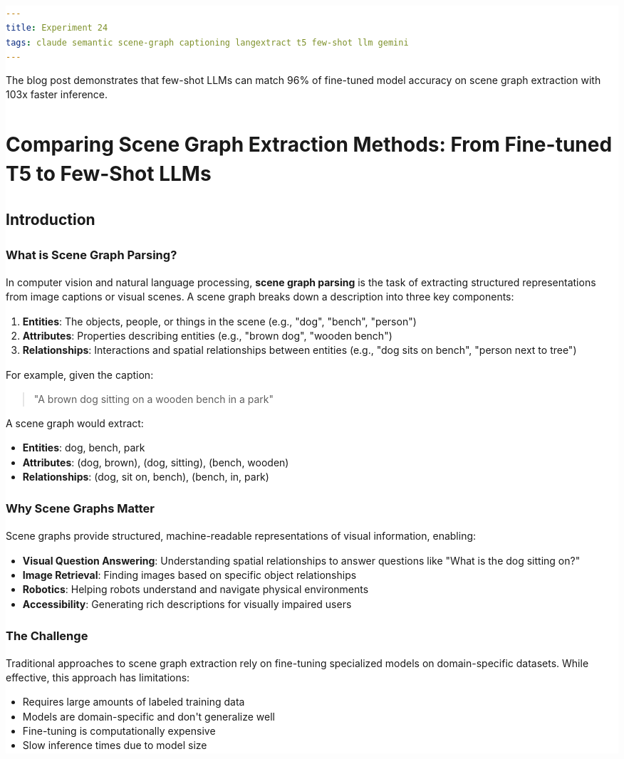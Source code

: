 ```yaml
---
title: Experiment 24
tags: claude semantic scene-graph captioning langextract t5 few-shot llm gemini
---
```


The blog post demonstrates that few-shot LLMs can match 96% of fine-tuned model accuracy on scene graph extraction with 103x faster inference.

# Comparing Scene Graph Extraction Methods: From Fine-tuned T5 to Few-Shot LLMs

## Introduction

### What is Scene Graph Parsing?

In computer vision and natural language processing, **scene graph parsing** is the task of extracting structured representations from image captions or visual scenes. A scene graph breaks down a description into three key components:

1. **Entities**: The objects, people, or things in the scene (e.g., "dog", "bench", "person")
2. **Attributes**: Properties describing entities (e.g., "brown dog", "wooden bench")
3. **Relationships**: Interactions and spatial relationships between entities (e.g., "dog sits on bench", "person next to tree")

For example, given the caption:
> "A brown dog sitting on a wooden bench in a park"

A scene graph would extract:
- **Entities**: dog, bench, park
- **Attributes**: (dog, brown), (dog, sitting), (bench, wooden)
- **Relationships**: (dog, sit on, bench), (bench, in, park)

### Why Scene Graphs Matter

Scene graphs provide structured, machine-readable representations of visual information, enabling:
- **Visual Question Answering**: Understanding spatial relationships to answer questions like "What is the dog sitting on?"
- **Image Retrieval**: Finding images based on specific object relationships
- **Robotics**: Helping robots understand and navigate physical environments
- **Accessibility**: Generating rich descriptions for visually impaired users

### The Challenge

Traditional approaches to scene graph extraction rely on fine-tuning specialized models on domain-specific datasets. While effective, this approach has limitations:
- Requires large amounts of labeled training data
- Models are domain-specific and don't generalize well
- Fine-tuning is computationally expensive
- Slow inference times due to model size
